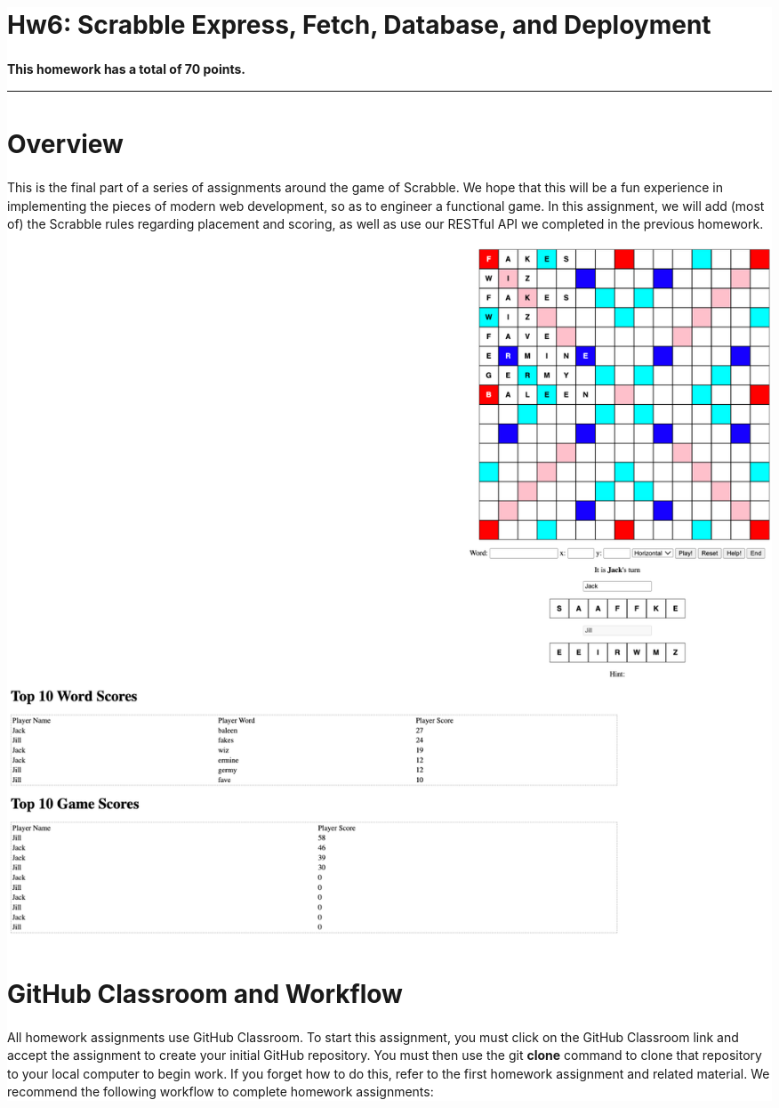 # Hw6: Scrabble Express, Fetch, Database, and Deployment

**This homework has a total of 70 points.**

-----
# **Overview**
This is the final part of a series of assignments around the game of Scrabble. We hope that this will be a fun experience in implementing the pieces of modern web development, so as to engineer a functional game. In this assignment, we will add (most of) the Scrabble rules regarding placement and scoring, as well as use our RESTful API we completed in the previous homework.

![](img/img1.png)
# <a name="_3wjxh2b8j3zc"></a>**GitHub Classroom and Workflow**
All homework assignments use GitHub Classroom. To start this assignment, you must click on the GitHub Classroom link and accept the assignment to create your initial GitHub repository. You must then use the git **clone** command to clone that repository to your local computer to begin work. If you forget how to do this, refer to the first homework assignment and related material. We recommend the following workflow to complete homework assignments:
